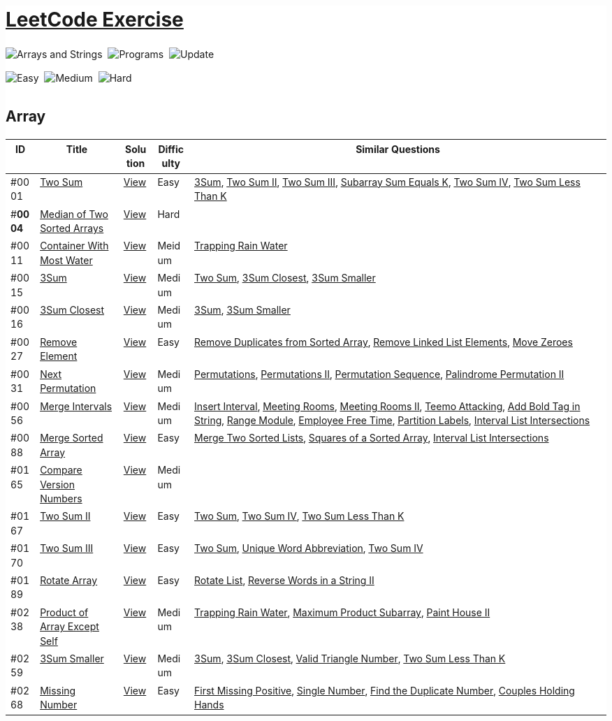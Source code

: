 # [LeetCode Exercise](https://leetcode.com/problemset/all/)


![Arrays and Strings](https://img.shields.io/badge/Language-JAVA-important)&nbsp;
![Programs](https://img.shields.io/badge/Programs-180-blueviolet)&nbsp;
![Update](https://img.shields.io/badge/Update-Daily-informational)&nbsp;

![Easy](https://img.shields.io/badge/Easy-32-success)&nbsp;
![Medium](https://img.shields.io/badge/Medium-65-yellow)&nbsp;
![Hard](https://img.shields.io/badge/Hard-3-red)

## Array 
|  ID  | Title           |  Solution       | Difficulty    | Similar Questions |
|----- |---------------- | --------------- |-------------- | ----------------- |
#<span id="0001">0001 </span> | [Two Sum](https://leetcode.com/problems/two-sum/) | [View](Array/1.two-sum.java) | Easy | [3Sum](#0015), [Two Sum II](#0167), [Two Sum III](#0170), [Subarray Sum Equals K](#0560), [Two Sum IV](#0653), [Two Sum Less Than K](#1099)
#<span id="0004">**0004** </span> | [Median of Two Sorted Arrays](https://leetcode.com/problems/median-of-two-sorted-arrays/) | [View](Array/4.median-of-two-sorted-arrays.java) | Hard |
#<span id="0011">0011 </span> | [Container With Most Water](https://leetcode.com/problems/container-with-most-water/) | [View](Array/11.container-with-most-water.java) | Meidum | [Trapping Rain Water](#0042)
#<span id="0015">0015 </span> | [3Sum](https://leetcode.com/problems/3sum/) | [View](Array/15.3-sum.java) | Medium | [Two Sum](#0001), [3Sum Closest](#0016), [3Sum Smaller](#0259)
#<span id="0016">0016 </span> | [3Sum Closest](https://leetcode.com/problems/3sum-closest/) | [View](Array/16.3-sum-closest.java) | Medium | [3Sum](#0015), [3Sum Smaller](#0259)
#<span id="0027">0027 </span> | [Remove Element](https://leetcode.com/problems/remove-element/) | [View](Array/27.remove-element.java) | Easy | [Remove Duplicates from Sorted Array](#0026), [Remove Linked List Elements](#0203), [Move Zeroes](#0283)
#<span id="0031">0031 </span> | [Next Permutation](https://leetcode.com/problems/next-permutation/) | [View](Array/31.next-permutation.java) | Medium | [Permutations](#0046), [Permutations II](#0047), [Permutation Sequence](#0060), [Palindrome Permutation II](#0267)
#<span id="0056">0056 </span> | [Merge Intervals](https://leetcode.com/problems/merge-intervals/) | [View](Array/56.merge-intervals.java) | Medium | [Insert Interval](#0057), [Meeting Rooms](#0252), [Meeting Rooms II](#0253), [Teemo Attacking](#0495), [Add Bold Tag in String](#0616), [Range Module](#0715), [Employee Free Time](#0759), [Partition Labels](#0763), [Interval List Intersections](#0986)
#<span id="0088">0088 </span> | [Merge Sorted Array](https://leetcode.com/problems/merge-sorted-array/) | [View](Array/88.merge-sorted-array.java) | Easy | [Merge Two Sorted Lists](#0021), [Squares of a Sorted Array](#0977), [Interval List Intersections](#0986)
#<span id="0165">0165 </span> | [Compare Version Numbers](https://leetcode.com/problems/compare-version-numbers/) | [View](Array/165.compare-version-numbers.java) | Medium | 
#<span id="0167">0167 </span> | [Two Sum II](https://leetcode.com/problems/two-sum-ii-input-array-is-sorted/) | [View](Array/167.two-sum-ii-input-array-is-sorted.java) | Easy | [Two Sum](#0001), [Two Sum IV](#0653), [Two Sum Less Than K](#1099)
#<span id="0170">0170 </span> | [Two Sum III](https://leetcode.com/problems/two-sum-iii-data-structure-design/) | [View](Array/170.two-sum-iii-data-structure-design.java) | Easy | [Two Sum](#0001), [Unique Word Abbreviation](#0288), [Two Sum IV](#0653)
#<span id="0189">0189 </span> | [Rotate Array](https://leetcode.com/problems/rotate-array/) | [View](Array/189.rotate-array.java) | Easy | [Rotate List](#0061), [Reverse Words in a String II](#0186) 
#<span id="0238">0238 </span> | [Product of Array Except Self](https://leetcode.com/problems/product-of-array-except-self/) | [View](Array/238.product-of-array-except-self.java) | Medium | [Trapping Rain Water](#0042), [Maximum Product Subarray](#0152), [Paint House II](#0265)
#<span id="0259">0259 </span> | [3Sum Smaller](https://leetcode.com/problems/3sum-smaller/) | [View](Array/259.3-sum-smaller.java) | Medium | [3Sum](#0015), [3Sum Closest](#0016), [Valid Triangle Number](#0611), [Two Sum Less Than K](#1099)
#<span id="0268">0268 </span> | [Missing Number](https://leetcode.com/problems/missing-number/) | [View](Array/268.missing-number.java) | Easy | [First Missing Positive](#0041), [Single Number](#0136), [Find the Duplicate Number](#0287), [Couples Holding Hands](#0765)